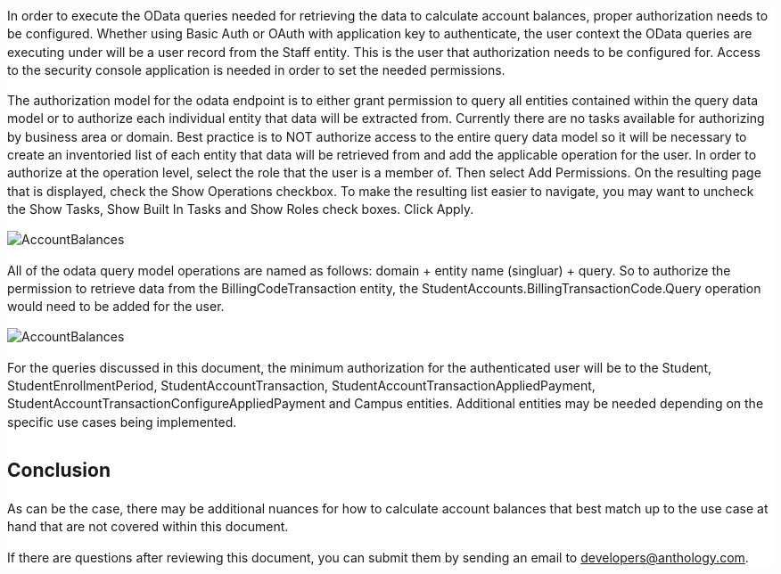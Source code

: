 In order to execute the OData queries needed for retrieving the data to calculate account balances, proper authorization needs to be configured. Whether using Basic Auth or OAuth with application key to authenticate, the user context the OData queries are executing under will be a user record from the Staff entity. This is the user that authorization needs to be configured for. Access to the security console application is needed in order to set the needed permissions.

The authorization model for the odata endpoint is to either grant permission to query all entities contained within the query data model or to authorize each individual entity that data will be extracted from. Currently there are no tasks available for authorizing by business area or domain. Best practice is to NOT authorize access to the entire query data model so it will be necessary to create an inventoried list of each entity that data will be retrieved from and add the applicable operation for the user. In order to authorize at the operation level, select the role that the user is a member of. Then select Add Permissions. On the resulting page that is displayed, check the Show Operations checkbox. To make the resulting list easier to navigate, you may want to uncheck the Show Tasks, Show Built In Tasks and Show Roles check boxes. Click Apply.

![AccountBalances](/assets/img/AccountBalances3.png)

All of the odata query model operations are named as follows: domain + entity name (singluar) + query. So to authorize the permission to retrieve data from the BillingCodeTransaction entity, the StudentAccounts.BillingTransactionCode.Query operation would need to be added for the user.

![AccountBalances](/assets/img/AccountBalances4.png)

For the queries discussed in this document, the minimum authorization for the authenticated user will be to the Student, StudentEnrollmentPeriod, StudentAccountTransaction, StudentAccountTransactionAppliedPayment, StudentAccountTransactionConfigureAppliedPayment and Campus entities. Additional entities may be needed depending on the specific use cases being implemented.

## Conclusion

As can be the case, there may be additional nuances for how to calculate account balances that best match up to the use case at hand that are not covered within this document.

If there are questions after reviewing this document, you can submit them by sending an email to developers@anthology.com.
